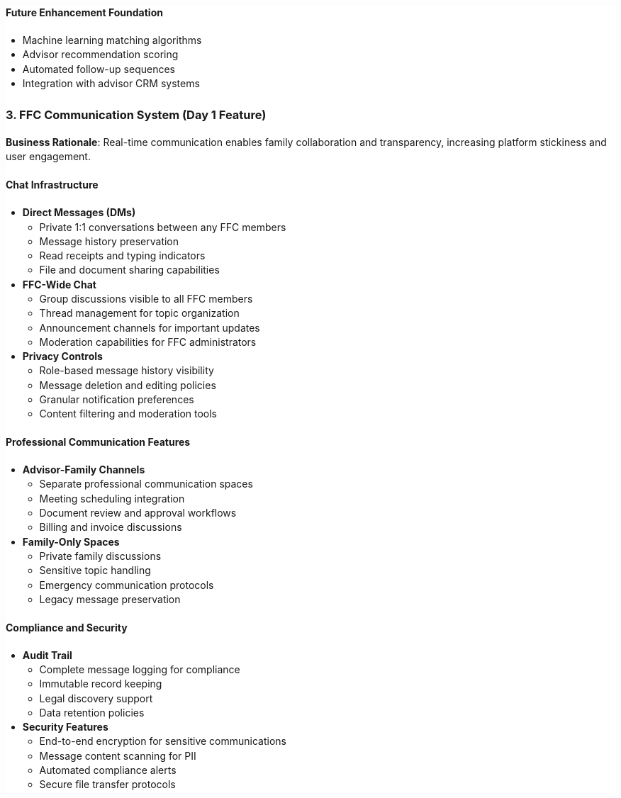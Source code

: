 #### Future Enhancement Foundation
- Machine learning matching algorithms
- Advisor recommendation scoring
- Automated follow-up sequences
- Integration with advisor CRM systems

### 3. FFC Communication System (Day 1 Feature)

**Business Rationale**: Real-time communication enables family collaboration and transparency, increasing platform stickiness and user engagement.

#### Chat Infrastructure
- **Direct Messages (DMs)**
  - Private 1:1 conversations between any FFC members
  - Message history preservation
  - Read receipts and typing indicators
  - File and document sharing capabilities
- **FFC-Wide Chat**
  - Group discussions visible to all FFC members
  - Thread management for topic organization
  - Announcement channels for important updates
  - Moderation capabilities for FFC administrators
- **Privacy Controls**
  - Role-based message history visibility
  - Message deletion and editing policies
  - Granular notification preferences
  - Content filtering and moderation tools

#### Professional Communication Features
- **Advisor-Family Channels**
  - Separate professional communication spaces
  - Meeting scheduling integration
  - Document review and approval workflows
  - Billing and invoice discussions
- **Family-Only Spaces**
  - Private family discussions
  - Sensitive topic handling
  - Emergency communication protocols
  - Legacy message preservation

#### Compliance and Security
- **Audit Trail**
  - Complete message logging for compliance
  - Immutable record keeping
  - Legal discovery support
  - Data retention policies
- **Security Features**
  - End-to-end encryption for sensitive communications
  - Message content scanning for PII
  - Automated compliance alerts
  - Secure file transfer protocols
